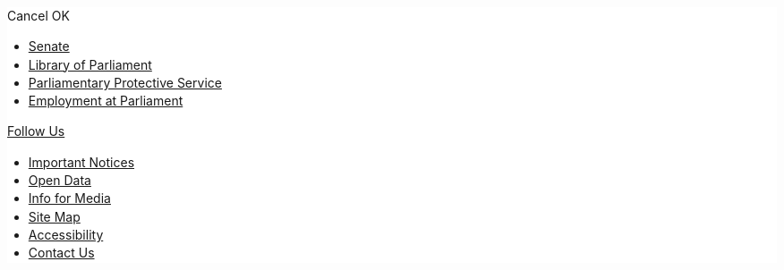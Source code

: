 Cancel OK

* [Senate](https://sencanada.ca/en/)
* [Library of Parliament](https://lop.parl.ca/About/Library/VirtualLibrary/library-of-parliament-e.html)
* [Parliamentary Protective Service](https://pps.parl.ca/)
* [Employment at Parliament](http://jobs-emplois.parl.ca/?Language=E)

[Follow Us](https://www.ourcommons.ca/en/social-media)

* [Important Notices](https://www.ourcommons.ca/en/important-notices)
* [Open Data](https://www.ourcommons.ca/en/open-data)
* [Info for Media](https://www.ourcommons.ca/en/info-for-media)
* [Site Map](https://www.ourcommons.ca/en/site-map)
* [Accessibility](https://www.ourcommons.ca/en/accessibility)
* [Contact Us](https://www.ourcommons.ca/en/contact-us)